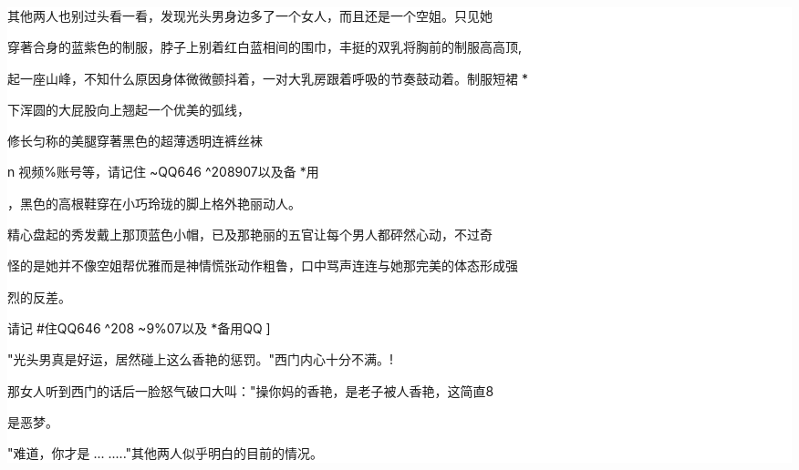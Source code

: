 





其他两人也别过头看一看，发现光头男身边多了一个女人，而且还是一个空姐。只见她





穿著合身的蓝紫色的制服，脖子上别着红白蓝相间的围巾，丰挺的双乳将胸前的制服高高顶,





起一座山峰，不知什么原因身体微微颤抖着，一对大乳房跟着呼吸的节奏鼓动着。制服短裙 *



下浑圆的大屁股向上翘起一个优美的弧线，

修长匀称的美腿穿著黑色的超薄透明连裤丝袜



n 视频%账号等，请记住 ~QQ646 ^208907以及备 *用



，黑色的高根鞋穿在小巧玲珑的脚上格外艳丽动人。





精心盘起的秀发戴上那顶蓝色小帽，已及那艳丽的五官让每个男人都砰然心动，不过奇



怪的是她并不像空姐帮优雅而是神情慌张动作粗鲁，口中骂声连连与她那完美的体态形成强





烈的反差。



 请记 #住QQ646 ^208 ~9%07以及 *备用QQ ]



"光头男真是好运，居然碰上这么香艳的惩罚。"西门内心十分不满。!





那女人听到西门的话后一脸怒气破口大叫："操你妈的香艳，是老子被人香艳，这简直8



是恶梦。





"难道，你才是 ... ....."其他两人似乎明白的目前的情况。






